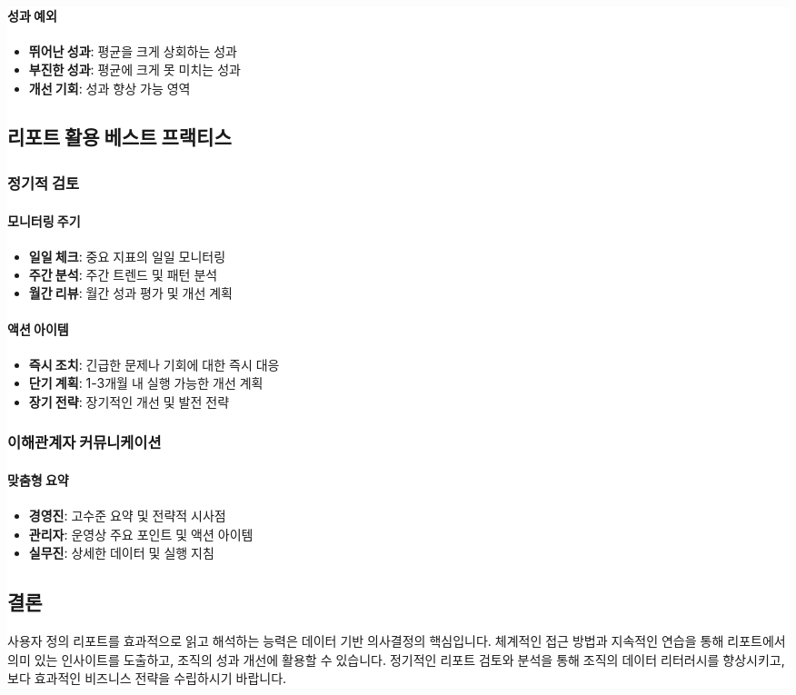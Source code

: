 #### 성과 예외
- **뛰어난 성과**: 평균을 크게 상회하는 성과
- **부진한 성과**: 평균에 크게 못 미치는 성과
- **개선 기회**: 성과 향상 가능 영역

## 리포트 활용 베스트 프랙티스

### 정기적 검토

#### 모니터링 주기
- **일일 체크**: 중요 지표의 일일 모니터링
- **주간 분석**: 주간 트렌드 및 패턴 분석
- **월간 리뷰**: 월간 성과 평가 및 개선 계획

#### 액션 아이템
- **즉시 조치**: 긴급한 문제나 기회에 대한 즉시 대응
- **단기 계획**: 1-3개월 내 실행 가능한 개선 계획
- **장기 전략**: 장기적인 개선 및 발전 전략

### 이해관계자 커뮤니케이션

#### 맞춤형 요약
- **경영진**: 고수준 요약 및 전략적 시사점
- **관리자**: 운영상 주요 포인트 및 액션 아이템
- **실무진**: 상세한 데이터 및 실행 지침

## 결론

사용자 정의 리포트를 효과적으로 읽고 해석하는 능력은 데이터 기반 의사결정의 핵심입니다. 체계적인 접근 방법과 지속적인 연습을 통해 리포트에서 의미 있는 인사이트를 도출하고, 조직의 성과 개선에 활용할 수 있습니다. 정기적인 리포트 검토와 분석을 통해 조직의 데이터 리터러시를 향상시키고, 보다 효과적인 비즈니스 전략을 수립하시기 바랍니다.